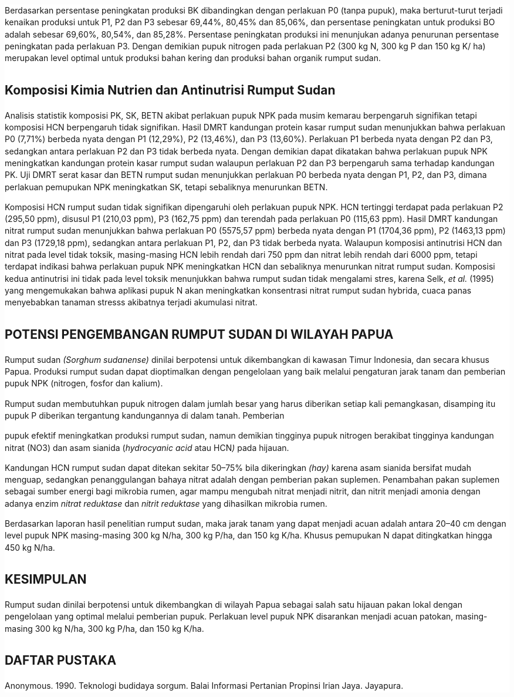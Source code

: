 <p><span class="font8">Berdasarkan persentase peningkatan produksi BK dibandingkan dengan perlakuan P0 (tanpa pupuk), maka berturut-turut terjadi kenaikan produksi untuk P1, P2 dan P3 sebesar 69,44%, 80,45% dan 85,06%, dan persentase peningkatan untuk produksi BO adalah sebesar 69,60%, 80,54%, dan 85,28%. Persentase peningkatan produksi ini menunjukan adanya penurunan persentase peningkatan pada perlakuan P3. Dengan demikian pupuk nitrogen pada perlakuan P2 (300 kg N, 300 kg P dan 150 kg K/ ha) merupakan level optimal untuk produksi bahan kering dan produksi bahan organik rumput sudan.</span></p>
<h2><a name="bookmark14"></a><span class="font8" style="font-weight:bold;"><a name="bookmark15"></a>Komposisi Kimia Nutrien dan Antinutrisi Rumput Sudan</span></h2>
<p><span class="font8">Analisis statistik komposisi PK, SK, BETN akibat perlakuan pupuk NPK pada musim kemarau berpengaruh signifikan tetapi komposisi HCN berpengaruh tidak signifikan. Hasil DMRT kandungan protein kasar rumput sudan menunjukkan bahwa perlakuan P0 (7,71%) berbeda nyata dengan P1 (12,29%), P2 (13,46%), dan P3 (13,60%). Perlakuan P1 berbeda nyata dengan P2 dan P3, sedangkan antara perlakuan P2 dan P3 tidak berbeda nyata. Dengan demikian dapat dikatakan bahwa perlakuan pupuk NPK meningkatkan kandungan protein kasar rumput sudan walaupun perlakuan P2 dan P3 berpengaruh sama terhadap kandungan PK. Uji DMRT serat kasar dan BETN rumput sudan menunjukkan perlakuan P0 berbeda nyata dengan P1, P2, dan P3, dimana perlakuan pemupukan NPK meningkatkan SK, tetapi sebaliknya menurunkan BETN.</span></p>
<p><span class="font8">Komposisi HCN rumput sudan tidak signifikan dipengaruhi oleh perlakuan pupuk NPK. HCN tertinggi terdapat pada perlakuan P2 (295,50 ppm), disusul P1 (210,03 ppm), P3 (162,75 ppm) dan terendah pada perlakuan P0 (115,63 ppm). Hasil DMRT kandungan nitrat rumput sudan menunjukkan bahwa perlakuan P0 (5575,57 ppm) berbeda nyata dengan P1 (1704,36 ppm), P2 (1463,13 ppm) dan P3 (1729,18 ppm), sedangkan antara perlakuan P1, P2, dan P3 tidak berbeda nyata. Walaupun komposisi antinutrisi HCN dan nitrat pada level tidak toksik, masing-masing HCN lebih rendah dari 750 ppm dan nitrat lebih rendah dari 6000 ppm, tetapi terdapat indikasi bahwa perlakuan pupuk NPK meningkatkan HCN dan sebaliknya menurunkan nitrat rumput sudan. Komposisi kedua antinutrisi ini tidak pada level toksik menunjukkan bahwa rumput sudan tidak mengalami stres, karena Selk, </span><span class="font8" style="font-style:italic;">et al.</span><span class="font8"> (1995) yang mengemukakan bahwa aplikasi pupuk N akan meningkatkan konsentrasi nitrat rumput sudan hybrida, cuaca panas menyebabkan tanaman stresss akibatnya terjadi akumulasi nitrat.</span></p>
<h2><a name="bookmark16"></a><span class="font8" style="font-weight:bold;"><a name="bookmark17"></a>POTENSI PENGEMBANGAN RUMPUT SUDAN DI WILAYAH PAPUA</span></h2>
<p><span class="font8">Rumput sudan </span><span class="font8" style="font-style:italic;">(Sorghum sudanense)</span><span class="font8"> dinilai berpotensi untuk dikembangkan di kawasan Timur Indonesia, dan secara khusus Papua. Produksi rumput sudan dapat dioptimalkan dengan pengelolaan yang baik melalui pengaturan jarak tanam dan pemberian pupuk NPK (nitrogen, fosfor dan kalium).</span></p>
<p><span class="font8">Rumput sudan membutuhkan pupuk nitrogen dalam jumlah besar yang harus diberikan setiap kali pemangkasan, disamping itu pupuk P diberikan tergantung kandungannya di dalam tanah. Pemberian</span></p>
<p><span class="font8">pupuk efektif meningkatkan produksi rumput sudan, namun demikian tingginya pupuk nitrogen berakibat tingginya kandungan nitrat (NO3) dan asam sianida (</span><span class="font8" style="font-style:italic;">hydrocyanic acid</span><span class="font8"> atau HCN</span><span class="font8" style="font-style:italic;">)</span><span class="font8"> pada hijauan.</span></p>
<p><span class="font8">Kandungan HCN rumput sudan dapat ditekan sekitar 50–75% bila dikeringkan </span><span class="font8" style="font-style:italic;">(hay)</span><span class="font8"> karena asam sianida bersifat mudah menguap, sedangkan penanggulangan bahaya nitrat adalah dengan pemberian pakan suplemen. Penambahan pakan suplemen sebagai sumber energi bagi mikrobia rumen, agar mampu mengubah nitrat menjadi nitrit, dan nitrit menjadi amonia dengan adanya enzim </span><span class="font8" style="font-style:italic;">nitrat reduktase</span><span class="font8"> dan </span><span class="font8" style="font-style:italic;">nitrit reduktase</span><span class="font8"> yang dihasilkan mikrobia rumen.</span></p>
<p><span class="font8">Berdasarkan laporan hasil penelitian rumput sudan, maka jarak tanam yang dapat menjadi acuan adalah antara 20–40 cm dengan level pupuk NPK masing-masing 300 kg N/ha, 300 kg P/ha, dan 150 kg K/ha. Khusus pemupukan N dapat ditingkatkan hingga 450 kg N/ha.</span></p>
<h2><a name="bookmark18"></a><span class="font8" style="font-weight:bold;"><a name="bookmark19"></a>KESIMPULAN</span></h2>
<p><span class="font8">Rumput sudan dinilai berpotensi untuk dikembangkan di wilayah Papua sebagai salah satu hijauan pakan lokal dengan pengelolaan yang optimal melalui pemberian pupuk. Perlakuan level pupuk NPK disarankan menjadi acuan patokan, masing-masing 300 kg N/ha, 300 kg P/ha, dan 150 kg K/ha.</span></p>
<h2><a name="bookmark20"></a><span class="font8" style="font-weight:bold;"><a name="bookmark21"></a>DAFTAR PUSTAKA</span></h2>
<p><span class="font8">Anonymous. 1990. Teknologi budidaya sorgum. Balai Informasi Pertanian Propinsi Irian Jaya. Jayapura.</span></p>